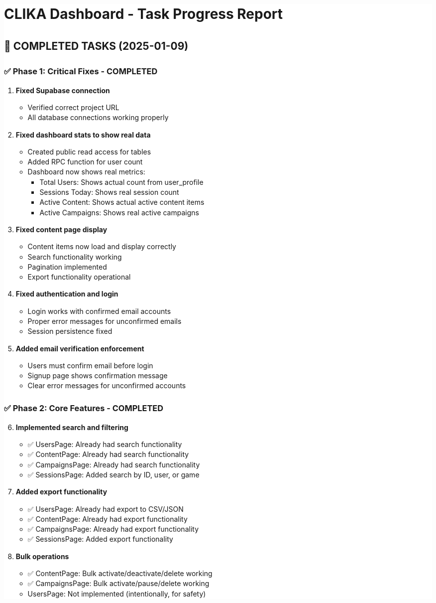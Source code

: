 # CLIKA Dashboard - Task Progress Report

## 🎉 COMPLETED TASKS (2025-01-09)

### ✅ Phase 1: Critical Fixes - COMPLETED
1. **Fixed Supabase connection** 
   - Verified correct project URL
   - All database connections working properly

2. **Fixed dashboard stats to show real data**
   - Created public read access for tables
   - Added RPC function for user count
   - Dashboard now shows real metrics:
     - Total Users: Shows actual count from user_profile
     - Sessions Today: Shows real session count
     - Active Content: Shows actual active content items
     - Active Campaigns: Shows real active campaigns

3. **Fixed content page display**
   - Content items now load and display correctly
   - Search functionality working
   - Pagination implemented
   - Export functionality operational

4. **Fixed authentication and login**
   - Login works with confirmed email accounts
   - Proper error messages for unconfirmed emails
   - Session persistence fixed

5. **Added email verification enforcement**
   - Users must confirm email before login
   - Signup page shows confirmation message
   - Clear error messages for unconfirmed accounts

### ✅ Phase 2: Core Features - COMPLETED

6. **Implemented search and filtering**
   - ✅ UsersPage: Already had search functionality
   - ✅ ContentPage: Already had search functionality  
   - ✅ CampaignsPage: Already had search functionality
   - ✅ SessionsPage: Added search by ID, user, or game

7. **Added export functionality**
   - ✅ UsersPage: Already had export to CSV/JSON
   - ✅ ContentPage: Already had export functionality
   - ✅ CampaignsPage: Already had export functionality
   - ✅ SessionsPage: Added export functionality

8. **Bulk operations**
   - ✅ ContentPage: Bulk activate/deactivate/delete working
   - ✅ CampaignsPage: Bulk activate/pause/delete working
   - UsersPage: Not implemented (intentionally, for safety)
